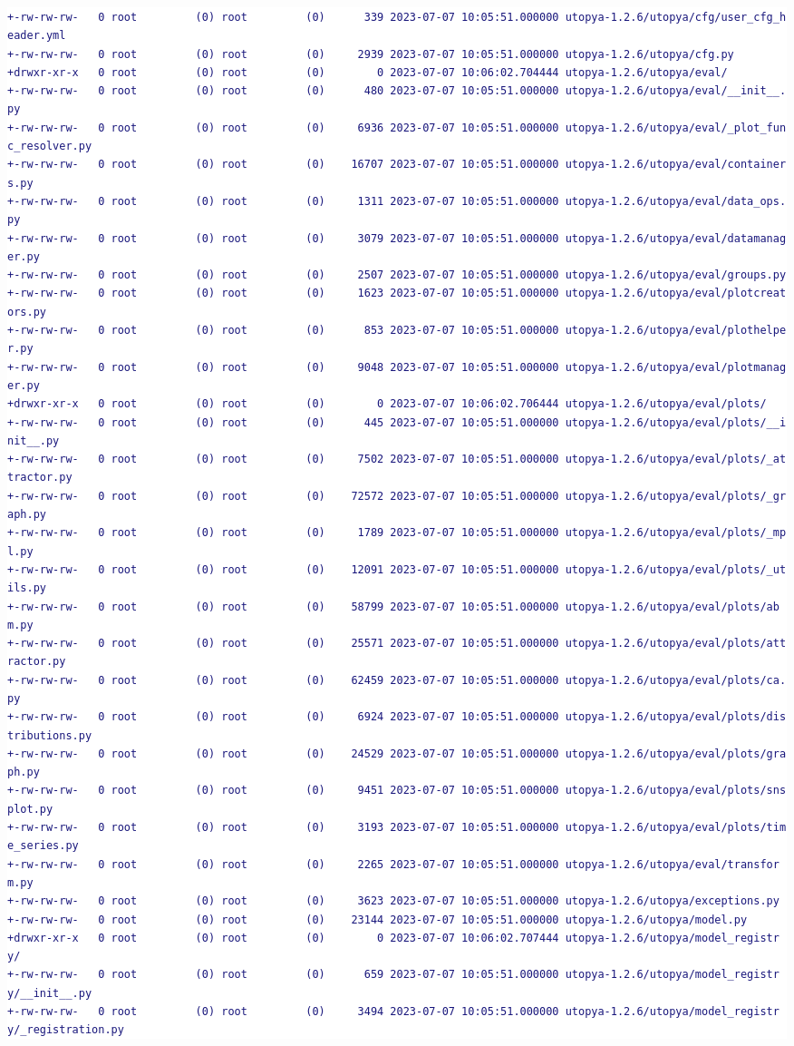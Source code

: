 ```diff
+-rw-rw-rw-   0 root         (0) root         (0)      339 2023-07-07 10:05:51.000000 utopya-1.2.6/utopya/cfg/user_cfg_header.yml
+-rw-rw-rw-   0 root         (0) root         (0)     2939 2023-07-07 10:05:51.000000 utopya-1.2.6/utopya/cfg.py
+drwxr-xr-x   0 root         (0) root         (0)        0 2023-07-07 10:06:02.704444 utopya-1.2.6/utopya/eval/
+-rw-rw-rw-   0 root         (0) root         (0)      480 2023-07-07 10:05:51.000000 utopya-1.2.6/utopya/eval/__init__.py
+-rw-rw-rw-   0 root         (0) root         (0)     6936 2023-07-07 10:05:51.000000 utopya-1.2.6/utopya/eval/_plot_func_resolver.py
+-rw-rw-rw-   0 root         (0) root         (0)    16707 2023-07-07 10:05:51.000000 utopya-1.2.6/utopya/eval/containers.py
+-rw-rw-rw-   0 root         (0) root         (0)     1311 2023-07-07 10:05:51.000000 utopya-1.2.6/utopya/eval/data_ops.py
+-rw-rw-rw-   0 root         (0) root         (0)     3079 2023-07-07 10:05:51.000000 utopya-1.2.6/utopya/eval/datamanager.py
+-rw-rw-rw-   0 root         (0) root         (0)     2507 2023-07-07 10:05:51.000000 utopya-1.2.6/utopya/eval/groups.py
+-rw-rw-rw-   0 root         (0) root         (0)     1623 2023-07-07 10:05:51.000000 utopya-1.2.6/utopya/eval/plotcreators.py
+-rw-rw-rw-   0 root         (0) root         (0)      853 2023-07-07 10:05:51.000000 utopya-1.2.6/utopya/eval/plothelper.py
+-rw-rw-rw-   0 root         (0) root         (0)     9048 2023-07-07 10:05:51.000000 utopya-1.2.6/utopya/eval/plotmanager.py
+drwxr-xr-x   0 root         (0) root         (0)        0 2023-07-07 10:06:02.706444 utopya-1.2.6/utopya/eval/plots/
+-rw-rw-rw-   0 root         (0) root         (0)      445 2023-07-07 10:05:51.000000 utopya-1.2.6/utopya/eval/plots/__init__.py
+-rw-rw-rw-   0 root         (0) root         (0)     7502 2023-07-07 10:05:51.000000 utopya-1.2.6/utopya/eval/plots/_attractor.py
+-rw-rw-rw-   0 root         (0) root         (0)    72572 2023-07-07 10:05:51.000000 utopya-1.2.6/utopya/eval/plots/_graph.py
+-rw-rw-rw-   0 root         (0) root         (0)     1789 2023-07-07 10:05:51.000000 utopya-1.2.6/utopya/eval/plots/_mpl.py
+-rw-rw-rw-   0 root         (0) root         (0)    12091 2023-07-07 10:05:51.000000 utopya-1.2.6/utopya/eval/plots/_utils.py
+-rw-rw-rw-   0 root         (0) root         (0)    58799 2023-07-07 10:05:51.000000 utopya-1.2.6/utopya/eval/plots/abm.py
+-rw-rw-rw-   0 root         (0) root         (0)    25571 2023-07-07 10:05:51.000000 utopya-1.2.6/utopya/eval/plots/attractor.py
+-rw-rw-rw-   0 root         (0) root         (0)    62459 2023-07-07 10:05:51.000000 utopya-1.2.6/utopya/eval/plots/ca.py
+-rw-rw-rw-   0 root         (0) root         (0)     6924 2023-07-07 10:05:51.000000 utopya-1.2.6/utopya/eval/plots/distributions.py
+-rw-rw-rw-   0 root         (0) root         (0)    24529 2023-07-07 10:05:51.000000 utopya-1.2.6/utopya/eval/plots/graph.py
+-rw-rw-rw-   0 root         (0) root         (0)     9451 2023-07-07 10:05:51.000000 utopya-1.2.6/utopya/eval/plots/snsplot.py
+-rw-rw-rw-   0 root         (0) root         (0)     3193 2023-07-07 10:05:51.000000 utopya-1.2.6/utopya/eval/plots/time_series.py
+-rw-rw-rw-   0 root         (0) root         (0)     2265 2023-07-07 10:05:51.000000 utopya-1.2.6/utopya/eval/transform.py
+-rw-rw-rw-   0 root         (0) root         (0)     3623 2023-07-07 10:05:51.000000 utopya-1.2.6/utopya/exceptions.py
+-rw-rw-rw-   0 root         (0) root         (0)    23144 2023-07-07 10:05:51.000000 utopya-1.2.6/utopya/model.py
+drwxr-xr-x   0 root         (0) root         (0)        0 2023-07-07 10:06:02.707444 utopya-1.2.6/utopya/model_registry/
+-rw-rw-rw-   0 root         (0) root         (0)      659 2023-07-07 10:05:51.000000 utopya-1.2.6/utopya/model_registry/__init__.py
+-rw-rw-rw-   0 root         (0) root         (0)     3494 2023-07-07 10:05:51.000000 utopya-1.2.6/utopya/model_registry/_registration.py
```